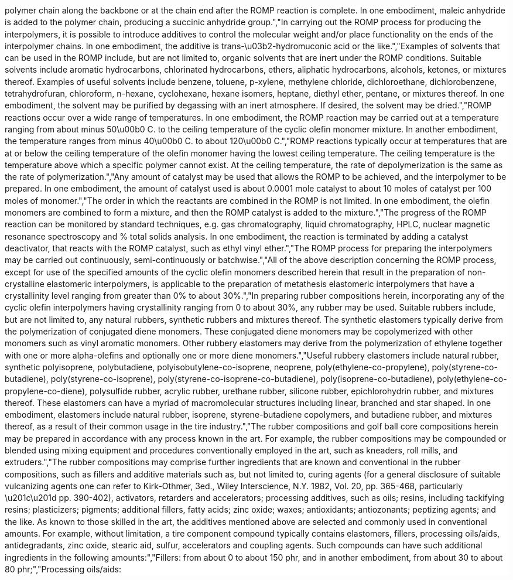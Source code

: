 polymer chain along the backbone or at the chain end after the ROMP reaction is complete. In one embodiment, maleic anhydride is added to the polymer chain, producing a succinic anhydride group.","In carrying out the ROMP process for producing the interpolymers, it is possible to introduce additives to control the molecular weight and\/or place functionality on the ends of the interpolymer chains. In one embodiment, the additive is trans-\u03b2-hydromuconic acid or the like.","Examples of solvents that can be used in the ROMP include, but are not limited to, organic solvents that are inert under the ROMP conditions. Suitable solvents include aromatic hydrocarbons, chlorinated hydrocarbons, ethers, aliphatic hydrocarbons, alcohols, ketones, or mixtures thereof. Examples of useful solvents include benzene, toluene, p-xylene, methylene chloride, dichloroethane, dichlorobenzene, tetrahydrofuran, chloroform, n-hexane, cyclohexane, hexane isomers, heptane, diethyl ether, pentane, or mixtures thereof. In one embodiment, the solvent may be purified by degassing with an inert atmosphere. If desired, the solvent may be dried.","ROMP reactions occur over a wide range of temperatures. In one embodiment, the ROMP reaction may be carried out at a temperature ranging from about minus 50\u00b0 C. to the ceiling temperature of the cyclic olefin monomer mixture. In another embodiment, the temperature ranges from minus 40\u00b0 C. to about 120\u00b0 C.","ROMP reactions typically occur at temperatures that are at or below the ceiling temperature of the olefin monomer having the lowest ceiling temperature. The ceiling temperature is the temperature above which a specific polymer cannot exist. At the ceiling temperature, the rate of depolymerization is the same as the rate of polymerization.","Any amount of catalyst may be used that allows the ROMP to be achieved, and the interpolymer to be prepared. In one embodiment, the amount of catalyst used is about 0.0001 mole catalyst to about 10 moles of catalyst per 100 moles of monomer.","The order in which the reactants are combined in the ROMP is not limited. In one embodiment, the olefin monomers are combined to form a mixture, and then the ROMP catalyst is added to the mixture.","The progress of the ROMP reaction can be monitored by standard techniques, e.g. gas chromatography, liquid chromatography, HPLC, nuclear magnetic resonance spectroscopy and % total solids analysis. In one embodiment, the reaction is terminated by adding a catalyst deactivator, that reacts with the ROMP catalyst, such as ethyl vinyl ether.","The ROMP process for preparing the interpolymers may be carried out continuously, semi-continuously or batchwise.","All of the above description concerning the ROMP process, except for use of the specified amounts of the cyclic olefin monomers described herein that result in the preparation of non-crystalline elastomeric interpolymers, is applicable to the preparation of metathesis elastomeric interpolymers that have a crystallinity level ranging from greater than 0% to about 30%.","In preparing rubber compositions herein, incorporating any of the cyclic olefin interpolymers having crystallinity ranging from 0 to about 30%, any rubber may be used. Suitable rubbers include, but are not limited to, any natural rubbers, synthetic rubbers and mixtures thereof. The synthetic elastomers typically derive from the polymerization of conjugated diene monomers. These conjugated diene monomers may be copolymerized with other monomers such as vinyl aromatic monomers. Other rubbery elastomers may derive from the polymerization of ethylene together with one or more alpha-olefins and optionally one or more diene monomers.","Useful rubbery elastomers include natural rubber, synthetic polyisoprene, polybutadiene, polyisobutylene-co-isoprene, neoprene, poly(ethylene-co-propylene), poly(styrene-co-butadiene), poly(styrene-co-isoprene), poly(styrene-co-isoprene-co-butadiene), poly(isoprene-co-butadiene), poly(ethylene-co-propylene-co-diene), polysulfide rubber, acrylic rubber, urethane rubber, silicone rubber, epichlorohydrin rubber, and mixtures thereof. These elastomers can have a myriad of macromolecular structures including linear, branched and star shaped. In one embodiment, elastomers include natural rubber, isoprene, styrene-butadiene copolymers, and butadiene rubber, and mixtures thereof, as a result of their common usage in the tire industry.","The rubber compositions and golf ball core compositions herein may be prepared in accordance with any process known in the art. For example, the rubber compositions may be compounded or blended using mixing equipment and procedures conventionally employed in the art, such as kneaders, roll mills, and extruders.","The rubber compositions may comprise further ingredients that are known and conventional in the rubber compositions, such as fillers and additive materials such as, but not limited to, curing agents (for a general disclosure of suitable vulcanizing agents one can refer to Kirk-Othmer, 3ed., Wiley Interscience, N.Y. 1982, Vol. 20, pp. 365-468, particularly \u201c\u201d pp. 390-402), activators, retarders and accelerators; processing additives, such as oils; resins, including tackifying resins; plasticizers; pigments; additional fillers, fatty acids; zinc oxide; waxes; antioxidants; antiozonants; peptizing agents; and the like. As known to those skilled in the art, the additives mentioned above are selected and commonly used in conventional amounts. For example, without limitation, a tire component compound typically contains elastomers, fillers, processing oils\/aids, antidegradants, zinc oxide, stearic aid, sulfur, accelerators and coupling agents. Such compounds can have such additional ingredients in the following amounts:","Fillers: from about 0 to about 150 phr, and in another embodiment, from about 30 to about 80 phr;","Processing oils\/aids: